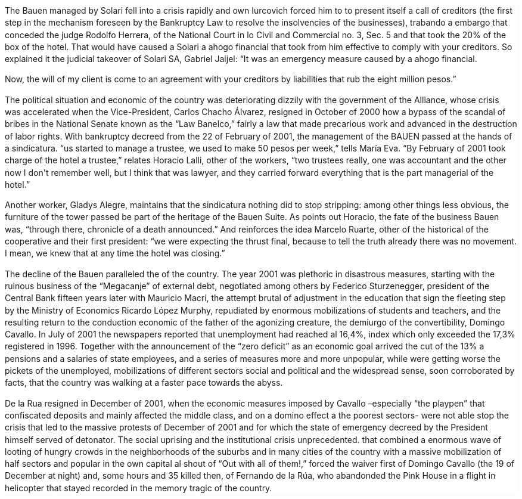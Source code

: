 The Bauen managed by Solari fell into a crisis rapidly and own Iurcovich forced him to to present itself a call of creditors (the first step in the mechanism foreseen by the Bankruptcy Law to resolve the insolvencies of the businesses), trabando a embargo that conceded the judge Rodolfo Herrera, of the National Court in lo Civil and Commercial no. 3, Sec. 5 and that took the 20% of the box of the hotel. That would have caused a Solari a ahogo financial that took from him effective to comply with your creditors. So explained it the judicial takeover of Solari SA, Gabriel Jaijel: “It was an emergency measure caused by a ahogo financial.

Now, the will of my client is come to an agreement with your creditors by liabilities that rub the eight million pesos.”

The political situation and economic of the country was deteriorating dizzily with the government of the Alliance, whose crisis was accelerated when the Vice-President, Carlos Chacho Álvarez, resigned in October of 2000 how a bypass of the scandal of bribes in the National Senate known as the “Law Banelco,” fairly a law that made precarious work and advanced in the destruction of labor rights. With bankruptcy decreed from the 22 of February of 2001, the management of the BAUEN passed at the hands of a sindicatura. “us started to manage a trustee, we used to make 50 pesos per week,” tells María Eva. “By February of 2001 took charge of the hotel a trustee,” relates Horacio Lalli, other of the workers, “two trustees really, one was accountant and the other now I don't remember well, but I think that was lawyer, and they carried forward everything that is the part managerial of the hotel.”

[^33]: In the group Bauen there was leaders like Felipe Solá, Alberto Pierri and Luis Barrionuevo. For example, see: “The duhaldismo stays to to put together their list and the ‘Grupo Bauen’ endurece positions,” in daily The Day, 1 of February of 1999. Recovered from http://past.eldia.com/editions/19990201/laciudad0.html

[^34]: Silvina Heguy, “Hotels of the Capital: the worst summer in 10 years,” in daily *Clarín*, 21 of February of 1999. Recovered from http://edant.clarin.com/daily/1999/02/21/or-02501d.htm

Another worker, Gladys Alegre, maintains that the sindicatura nothing did to stop stripping: among other things less obvious, the furniture of the tower passed be part of the heritage of the Bauen Suite. As points out Horacio, the fate of the business Bauen was, “through there, chronicle of a death announced.” And reinforces the idea Marcelo Ruarte, other of the historical of the cooperative and their first president: “we were expecting the thrust final, because to tell the truth already there was no movement. I mean, we knew that at any time the hotel was closing.”

The decline of the Bauen paralleled the of the country. The year 2001 was plethoric in disastrous measures, starting with the ruinous business of the “Megacanje” of external debt, negotiated among others by Federico Sturzenegger, president of the Central Bank fifteen years later with Mauricio Macri, the attempt brutal of adjustment in the education that sign the fleeting step by the Ministry of Economics Ricardo López Murphy, repudiated by enormous mobilizations of students and teachers, and the resulting return to the conduction economic of the father of the agonizing creature, the demiurgo of the convertibility, Domingo Cavallo. In July of 2001 the newspapers reported that unemployment had reached al 16,4%, index which only exceeded the 17,3% registered in 1996. Together with the announcement of the “zero deficit” as an economic goal arrived the cut of the 13% a pensions and a salaries of state employees, and a series of measures more and more unpopular, while were getting worse the pickets of the unemployed, mobilizations of different sectors social and political and the widespread sense, soon corroborated by facts, that the country was walking at a faster pace towards the abyss.

De la Rua resigned in December of 2001, when the economic measures imposed by Cavallo –especially “the playpen” that confiscated deposits and mainly affected the middle class, and on a domino effect a the poorest sectors- were not able stop the crisis that led to the massive protests of December of 2001 and for which the state of emergency decreed by the President himself served of detonator. The social uprising and the institutional crisis unprecedented. that combined a enormous wave of looting of hungry crowds in the neighborhoods of the suburbs and in many cities of the country with a massive mobilization of half sectors and popular in the own capital al shout of “Out with all of them!,” forced the waiver first of Domingo Cavallo (the 19 of December at night) and, some hours and 35 killed then, of Fernando de la Rúa, who abandonded the Pink House in a flight in helicopter that stayed recorded in the memory tragic of the country.


[^1]: Note from the authors: Throughout the book, we're going to use the name of the hotel in two ways: Bauen to refer to the employer business that managed it until December 2001 and the residual company that continues to use the name; and BAUEN (with capital letters) for the worker cooperative that recovered it.
[^2]: Decree 1302/2016, B.O.: December 27, 2016.
[^3]: Gustavo Veiga, “The face sinister of the soccer,” in daily Página/12, 27 of June of 2004. Recovered from http://www.pagina12.com.ar/daily/sports/8-37302-2004-06-27.html
[^4]: May 19, 1978, at the time of its construction, the Architecture Engineering, Planning, and Design supplement to the newspaper *Clarín* was titled: “A slab every six days,” highlighting the speed and the method used. That same day, on pages 2 and 3 of that supplement, there was also a note on “The use of prefabrication to shorten work time.”
[^5]: Noemí Wallingre, History of the Argentine Tourism, Bs. As.: Editions Tourist, 2007.
[^6]: Santiago Or’Donnell, “The father, the son and a spirit non sancto,” in Página/12, 21 August of 2007.
[^7]: The attributions of the EAM 78 in reference to credits to private businesspeople are specified in the Decree 1261/77, B.Or. of the 27 of May of 1977.
[^8]: Santiago Or’Donnel, ob. cit.
[^9]: “Citan a indagatoria a five imputados by the deaths in the hospital Santojanni,” in daily *Clarín*, 11 September of 2006. Recovered from http://www.clarin.com/latest-moment/quote-indagatoria-imputados-deaths-hospital-santojanni0Bklt9QkAKx.html
[^10]: Fabián Pierucci (dir.), BAUEN. Struggle, culture and work (video recording), Argentina: Alavío Group, 2014, DVD (75 min). Recovered from: https://www.youtube.com/watch?v=oq5-lRAgjk4
[^11]: Fabián Pierucci and Federico Tonarelli, “Worker Cooperative Hotel BAUEN: an experience of self-management and freedom,” in Ruggeri, A.; Novaes, H.T. ; Sardá de Faria, M. (comps.), Crisis and self-management in the twenty-first century. Cooperatives and recovered businesses in times of neoliberalism, Bs. As.: Editions Peña Lillo/Continent, series Worker Economy Library, 2014.
[^13]: Fabián Pierucci and Federico Tonarelli, ob. cit., pp. 153-154.
[^14]: As demonstrates, for example, the case of debt forgiveness by the Mail Argentine consumated by Mauricio Macri a their own family upon reaching power and that exploded in February of 2017.
[^15]: The situation 5 corresponds to the debts adjudicated and the 6 whom se were yet disputing in bankruptcy proceedings.
[^16]: Manuel Alfieri, “Those who ask for to evict al Bauen owe to the State $170 million” in daily *Tiempo Argentina*, 21 October of 2012, pp. 24-25.
[^17]: CNCyCom, Room II, “Bauen SACIC c/ National Bank of Development s/ fulfillment of credit obligation,” cause 8641/IV, fs. 2997, April of 1997, judgment of the judge Eduardo Vocos Conesa to which too adheres the judge Marina Mariani of Vidal.
[^18]: “And although this does not have none projection legal, given the conclusions that have been given, pointed out that the counter of Bauen SA was sanctioned by the report of balance false, mas this sanction was left without effect by Justice (fs. 105/107 of the file N° 6955 of the Professional Council of Economic Sciences – Court of Discipline, that runs for rope)” (“Bauen SACIC c/ National Bank of Development s/ fulfillment operation credit,” cause N° 8641, fs. 1076 turn). The balance false consisted of the application of the Circular 1050 of the Central Bank of the Argentine Republic for the indexation of the debt, when “according to what was agreed, correspondía to keep the variations of the IPMNG.” An issue not less in this dispute between the BAUEN and the BANADE is what regime would have of be applied for the indexation of the debt in a context inflationary.
[^19]: Fabián Pierucci and Federico Tonarelli, ob. cit.
[^20]: Index of Wholesale Prices General Level.
[^21]: Pierucci, Fabián and Federico Tonarelli, ob. cit.
[^23]: Exp. N°63343/98.
[^24]: “Solicita se leave without effect the judicial actions linked with execution fiscal according to Expte.
[^25]: Santiago Or’Donnell, ob. cit.
[^26]: To distinguish the cooperative of private business of the Iurcoviches, we use Bauen for the company and BAUEN for the cooperative.
[^27]: “Chilean businessmen bought the hotel Bauen,” in daily *Clarín*, 13 of March of 1997. Recovered from http://edant.clarin.com/daily/1997/03/13/or-02901d.htm
[^28]: Alberto Bonnet, The hegemony Menemist: neo-conservatism in Argentina, 1989-2001. Bs. As.: Prometheus books, 1997.
[^29]: “Chilean businessmen bought the hotel Bauen,” ob. cit.
[^30]: Íd.
[^32]: Santiago Or’Donnell, ob. cit.
[^35]: See: https://www.Facebook.com/felixsolarimorello
[^36]: “Carlo Solari assumes presidency of Falabella in the replacement of Juan Cúneo,” in daily The Third, 29 April 2014. Recovered from http://www.latercera.com/news/businesses/2014/04/655-576073-9-carlo-solari-assumes-presidency-of-falabella-in-replacement-of-juan-cuneo.shtml
[^37]: “Chilean businessmen bought the BAUEN hotel,” ob. cit.
[^38]: In the portal FineRestaurantFinder figures as general manager. See: http://www.finerestaurantfinder.com/restaurant/226498734057018/Parrilla+Neither%C3%B1a+Bonita, (consulted the 18/2/17).
[^39]: Santiago Or’Donnell, ob. cit.
[^40]: Diego Kravetz, that in those years was lawyer of the MNER and active activist of the business recovery, entered how Deputy port city shortly after by the Party of the Revolution Democratic, led by Miguel Bonasso. Its career politics lo carried rather quickly a abandon not only the question of the recovered businesses, but a derivate between various political spaces, via the kirchnerismo, the Front Renovator and recalling finally how secretary of Safety of the Mayor of Lanús, Néstor Grindetti, of the PRO. In that somersault politics, passed of being arrested by occupy businesses a “expert in insecurity.”
[^41]: The publisher of the daily *La Nación* of the 14 of March of 2017 accuses a the members of the cooperative of “violate patent laws” by using the initial BAUEN. At its defense corporate of the businesspeople, the newspaper does not know before that workers used the initial the same Iurcovich changed of registered name in various occasions.
[^42]: The Cooperative The Cacerola isn't has its origin in a company prior but rather in the commission of unemployed of the assembly of Plaza Almagro, but was part at that time of the MNER. Currently is associated with FACTA.
[^43]: Andrés Ruggeri et al., Cooperative Textiles Pigüé, history of the recovery of a factory of Gatic, Bs. As: Editions Peña Lillo/Continent, series Library The Worker Economy, 2014.
[^44]: “Music to break the cycle of poverty,” in daily *La Nación*, 3 October of 2004. Recovered from http://www.lanacion.com.ar/641637-musica-for-break-the-circulo-of-the-poverty.
[^45]: “The recovered factories by their workers. Case witness: the Hotel Bauen (city of Buenos Aires),” portal Lavaca, 23 of March of 2006. Recovered from http://www.lavaca.org/notes/las-you manufacture-recovered businesses-bauen/
[^46]: Daniel Rooster, “The picketers accompany the strike,” in daily *La Nación*, 10 of February of 2015. Recovered from http://www.lanacion.com.ar/678461-the-picketers-acompanan-the-strike